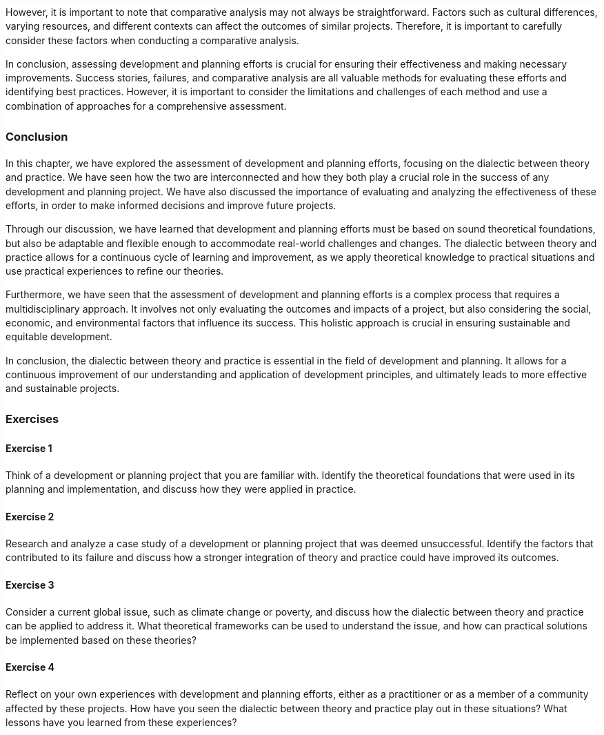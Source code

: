 However, it is important to note that comparative analysis may not always be straightforward. Factors such as cultural differences, varying resources, and different contexts can affect the outcomes of similar projects. Therefore, it is important to carefully consider these factors when conducting a comparative analysis.

In conclusion, assessing development and planning efforts is crucial for ensuring their effectiveness and making necessary improvements. Success stories, failures, and comparative analysis are all valuable methods for evaluating these efforts and identifying best practices. However, it is important to consider the limitations and challenges of each method and use a combination of approaches for a comprehensive assessment.


### Conclusion
In this chapter, we have explored the assessment of development and planning efforts, focusing on the dialectic between theory and practice. We have seen how the two are interconnected and how they both play a crucial role in the success of any development and planning project. We have also discussed the importance of evaluating and analyzing the effectiveness of these efforts, in order to make informed decisions and improve future projects.

Through our discussion, we have learned that development and planning efforts must be based on sound theoretical foundations, but also be adaptable and flexible enough to accommodate real-world challenges and changes. The dialectic between theory and practice allows for a continuous cycle of learning and improvement, as we apply theoretical knowledge to practical situations and use practical experiences to refine our theories.

Furthermore, we have seen that the assessment of development and planning efforts is a complex process that requires a multidisciplinary approach. It involves not only evaluating the outcomes and impacts of a project, but also considering the social, economic, and environmental factors that influence its success. This holistic approach is crucial in ensuring sustainable and equitable development.

In conclusion, the dialectic between theory and practice is essential in the field of development and planning. It allows for a continuous improvement of our understanding and application of development principles, and ultimately leads to more effective and sustainable projects.

### Exercises
#### Exercise 1
Think of a development or planning project that you are familiar with. Identify the theoretical foundations that were used in its planning and implementation, and discuss how they were applied in practice.

#### Exercise 2
Research and analyze a case study of a development or planning project that was deemed unsuccessful. Identify the factors that contributed to its failure and discuss how a stronger integration of theory and practice could have improved its outcomes.

#### Exercise 3
Consider a current global issue, such as climate change or poverty, and discuss how the dialectic between theory and practice can be applied to address it. What theoretical frameworks can be used to understand the issue, and how can practical solutions be implemented based on these theories?

#### Exercise 4
Reflect on your own experiences with development and planning efforts, either as a practitioner or as a member of a community affected by these projects. How have you seen the dialectic between theory and practice play out in these situations? What lessons have you learned from these experiences?
